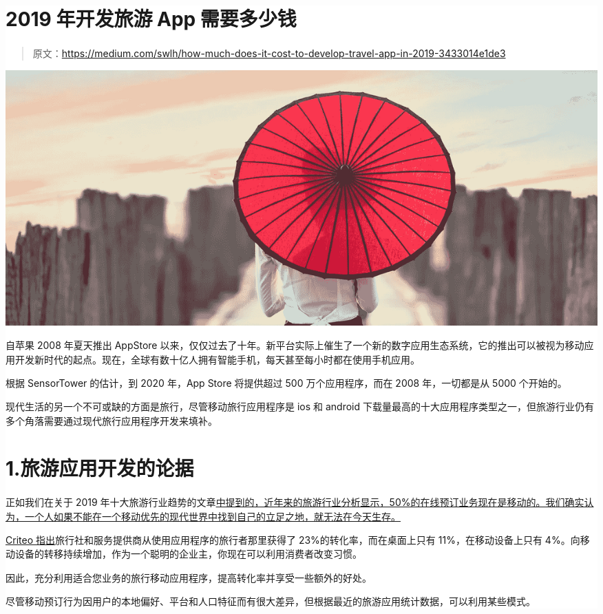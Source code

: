 # 2019 年开发旅游 App 需要多少钱

> 原文：<https://medium.com/swlh/how-much-does-it-cost-to-develop-travel-app-in-2019-3433014e1de3>

![](img/708c7addac1c6e407df36644b901d6f3.png)

自苹果 2008 年夏天推出 AppStore 以来，仅仅过去了十年。新平台实际上催生了一个新的数字应用生态系统，它的推出可以被视为移动应用开发新时代的起点。现在，全球有数十亿人拥有智能手机，每天甚至每小时都在使用手机应用。

根据 SensorTower 的估计，到 2020 年，App Store 将提供超过 500 万个应用程序，而在 2008 年，一切都是从 5000 个开始的。

现代生活的另一个不可或缺的方面是旅行，尽管移动旅行应用程序是 ios 和 android 下载量最高的十大应用程序类型之一，但旅游行业仍有多个角落需要通过现代旅行应用程序开发来填补。

# 1.旅游应用开发的论据

正如我们在关于 2019 年十大旅游行业趋势的文章[中提到的，近年来的旅游行业分析显示，50%的在线预订业务现在是移动的。我们确实认为，一个人如果不能在一个移动优先的现代世界中找到自己的立足之地，就无法在今天生存。](https://stfalcon.com/en/blog/post/travel-industry-trends%20-in-2019)

[Criteo 指出](https://www.slideshare.net/CriteoReports/the-criteo-travel-flash-report-winter-2018)旅行社和服务提供商从使用应用程序的旅行者那里获得了 23%的转化率，而在桌面上只有 11%，在移动设备上只有 4%。向移动设备的转移持续增加，作为一个聪明的企业主，你现在可以利用消费者改变习惯。

因此，充分利用适合您业务的旅行移动应用程序，提高转化率并享受一些额外的好处。

尽管移动预订行为因用户的本地偏好、平台和人口特征而有很大差异，但根据最近的旅游应用统计数据，可以利用某些模式。
